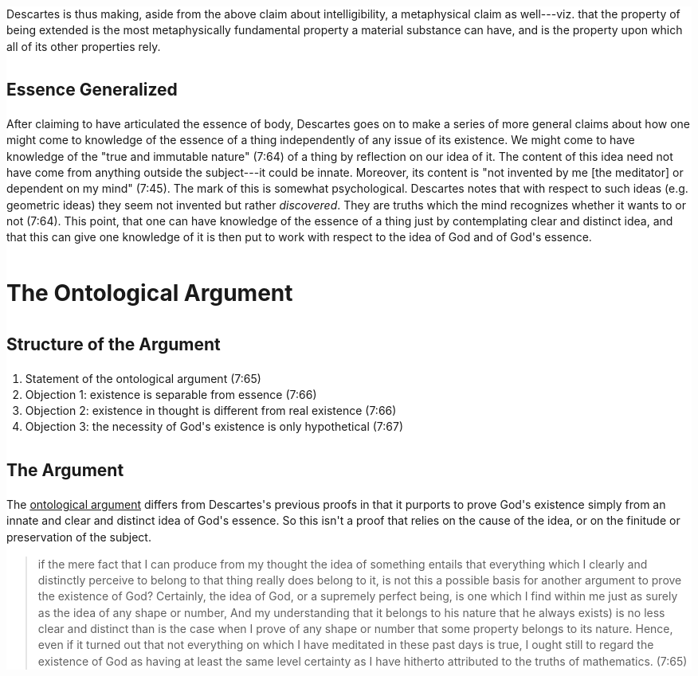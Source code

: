 Descartes is thus making, aside from the above claim about intelligibility, a
metaphysical claim as well---viz. that the property of being extended is the
most metaphysically fundamental property a material substance can have, and is
the property upon which all of its other properties rely.

## Essence Generalized

After claiming to have articulated the essence of body, Descartes goes on to
make a series of more general claims about how one might come to knowledge of
the essence of a thing independently of any issue of its existence. We might
come to have knowledge of the "true and immutable nature" (7:64) of a thing by
reflection on our idea of it. The content of this idea need not have come from
anything outside the subject---it could be innate. Moreover, its content is "not
invented by me [the meditator] or dependent on my mind" (7:45). The mark of this
is somewhat psychological. Descartes notes that with respect to such ideas (e.g.
geometric ideas) they seem not invented but rather *discovered*. They are truths
which the mind recognizes whether it wants to or not (7:64). This point, that
one can have knowledge of the essence of a thing just by contemplating clear and
distinct idea, and that this can give one knowledge of it is then put to work
with respect to the idea of God and of God's essence.

# The Ontological Argument

## Structure of the Argument

1.  Statement of the ontological argument (7:65)
2.  Objection 1: existence is separable from essence (7:66)
3.  Objection 2: existence in thought is different from real existence
    (7:66)
4.  Objection 3: the necessity of God's existence is only hypothetical
    (7:67)

## The Argument

The
[ontological argument](http://plato.stanford.edu/entries/descartes-%20ontological/)
differs from Descartes's previous proofs in that it purports to prove God's
existence simply from an innate and clear and distinct idea of God's essence. So
this isn't a proof that relies on the cause of the idea, or on the finitude or
preservation of the subject.

> if the mere fact that I can produce from my thought the idea of something
> entails that everything which I clearly and distinctly perceive to belong to
> that thing really does belong to it, is not this a possible basis for another
> argument to prove the existence of God? Certainly, the idea of God, or a
> supremely perfect being, is one which I find within me just as surely as the
> idea of any shape or number, And my understanding that it belongs to his
> nature that he always exists) is no less clear and distinct than is the case
> when I prove of any shape or number that some property belongs to its nature.
> Hence, even if it turned out that not everything on which I have meditated in
> these past days is true, I ought still to regard the existence of God as
> having at least the same level certainty as I have hitherto attributed to the
> truths of mathematics. (7:65)
